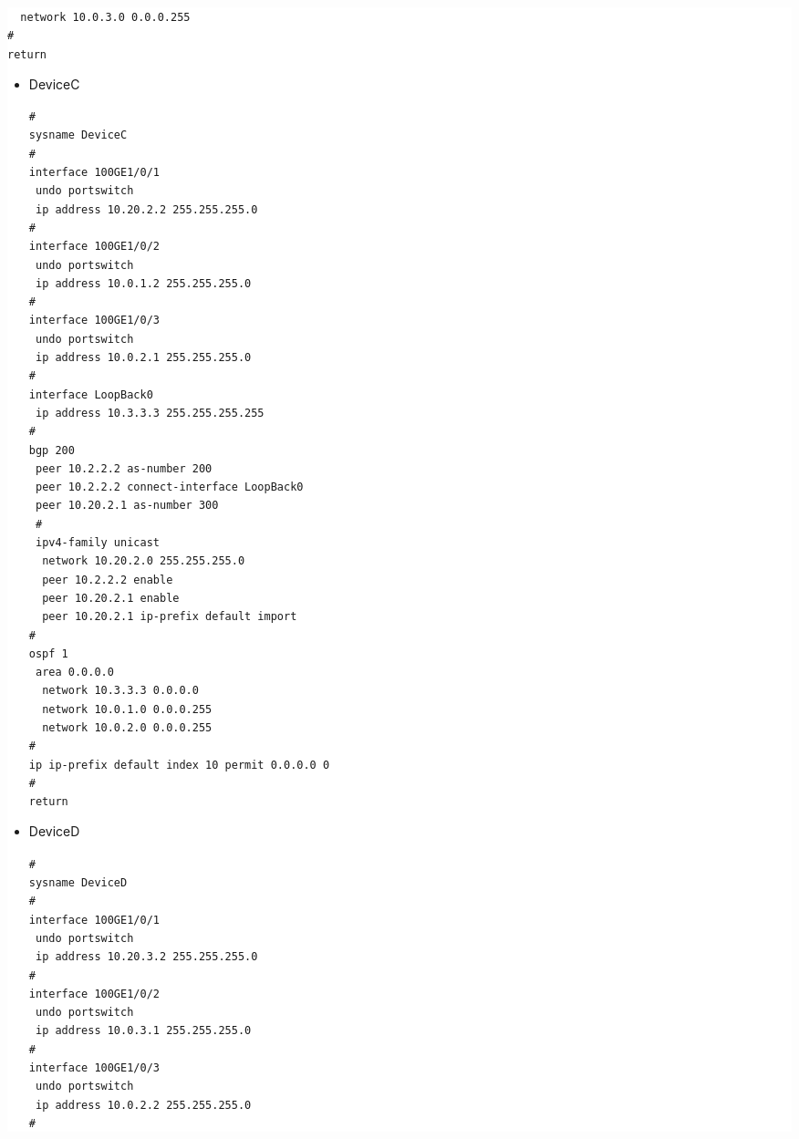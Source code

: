   ```
    network 10.0.3.0 0.0.0.255
  #
  return
  ```
* DeviceC
  
  ```
  #
  sysname DeviceC
  #
  interface 100GE1/0/1
   undo portswitch
   ip address 10.20.2.2 255.255.255.0
  #
  interface 100GE1/0/2
   undo portswitch
   ip address 10.0.1.2 255.255.255.0
  #
  interface 100GE1/0/3
   undo portswitch
   ip address 10.0.2.1 255.255.255.0
  #
  interface LoopBack0
   ip address 10.3.3.3 255.255.255.255
  #
  bgp 200
   peer 10.2.2.2 as-number 200
   peer 10.2.2.2 connect-interface LoopBack0
   peer 10.20.2.1 as-number 300
   #
   ipv4-family unicast
    network 10.20.2.0 255.255.255.0
    peer 10.2.2.2 enable
    peer 10.20.2.1 enable
    peer 10.20.2.1 ip-prefix default import
  #
  ospf 1
   area 0.0.0.0
    network 10.3.3.3 0.0.0.0
    network 10.0.1.0 0.0.0.255
    network 10.0.2.0 0.0.0.255
  #
  ip ip-prefix default index 10 permit 0.0.0.0 0
  #
  return
  ```
* DeviceD
  
  ```
  #
  sysname DeviceD
  #
  interface 100GE1/0/1
   undo portswitch
   ip address 10.20.3.2 255.255.255.0
  #
  interface 100GE1/0/2
   undo portswitch
   ip address 10.0.3.1 255.255.255.0
  #
  interface 100GE1/0/3
   undo portswitch
   ip address 10.0.2.2 255.255.255.0
  #
  ```